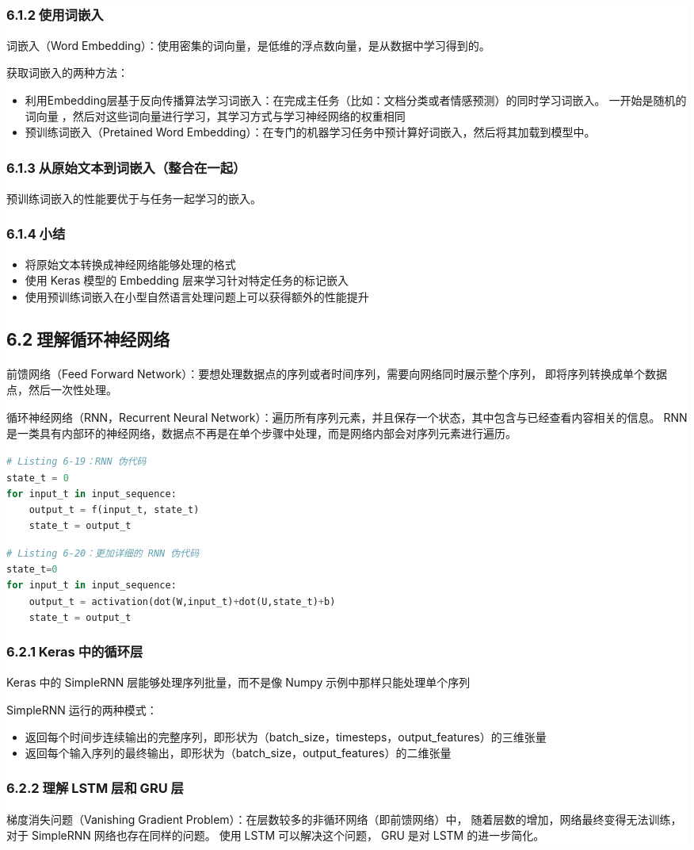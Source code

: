 ### 6.1.2 使用词嵌入

词嵌入（Word Embedding）：使用密集的词向量，是低维的浮点数向量，是从数据中学习得到的。

获取词嵌入的两种方法：
- 利用Embedding层基于反向传播算法学习词嵌入：在完成主任务（比如：文档分类或者情感预测）的同时学习词嵌入。
一开始是随机的词向量 ，然后对这些词向量进行学习，其学习方式与学习神经网络的权重相同
- 预训练词嵌入（Pretained Word Embedding）：在专门的机器学习任务中预计算好词嵌入，然后将其加载到模型中。

### 6.1.3 从原始文本到词嵌入（整合在一起）

预训练词嵌入的性能要优于与任务一起学习的嵌入。

### 6.1.4 小结
- 将原始文本转换成神经网络能够处理的格式
- 使用 Keras 模型的 Embedding 层来学习针对特定任务的标记嵌入
- 使用预训练词嵌入在小型自然语言处理问题上可以获得额外的性能提升

## 6.2 理解循环神经网络

前馈网络（Feed Forward Network）：要想处理数据点的序列或者时间序列，需要向网络同时展示整个序列，
即将序列转换成单个数据点，然后一次性处理。

循环神经网络（RNN，Recurrent Neural Network）：遍历所有序列元素，并且保存一个状态，其中包含与已经查看内容相关的信息。
RNN是一类具有内部环的神经网络，数据点不再是在单个步骤中处理，而是网络内部会对序列元素进行遍历。

```python
# Listing 6-19：RNN 伪代码
state_t = 0
for input_t in input_sequence:
    output_t = f(input_t, state_t)
    state_t = output_t
```

```python
# Listing 6-20：更加详细的 RNN 伪代码
state_t=0
for input_t in input_sequence:
    output_t = activation(dot(W,input_t)+dot(U,state_t)+b)
    state_t = output_t
```

### 6.2.1 Keras 中的循环层

Keras 中的 SimpleRNN 层能够处理序列批量，而不是像 Numpy 示例中那样只能处理单个序列

SimpleRNN 运行的两种模式：
- 返回每个时间步连续输出的完整序列，即形状为（batch_size，timesteps，output_features）的三维张量
- 返回每个输入序列的最终输出，即形状为（batch_size，output_features）的二维张量

### 6.2.2 理解 LSTM 层和 GRU 层

梯度消失问题（Vanishing Gradient Problem）：在层数较多的非循环网络（即前馈网络）中，
随着层数的增加，网络最终变得无法训练，对于 SimpleRNN 网络也存在同样的问题。
使用 LSTM 可以解决这个问题， GRU 是对 LSTM 的进一步简化。
